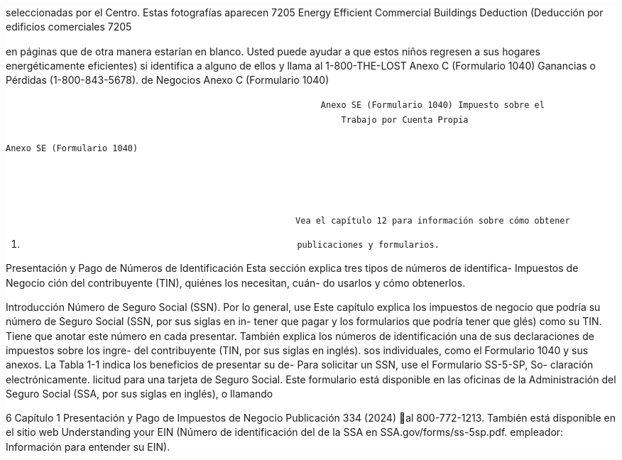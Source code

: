 


seleccionadas por el Centro. Estas fotografías aparecen           7205 Energy Efficient Commercial Buildings
                                                                      Deduction (Deducción por edificios comerciales
                                                                             7205




en páginas que de otra manera estarían en blanco. Usted
puede ayudar a que estos niños regresen a sus hogares                 energéticamente eficientes)
si identifica a alguno de ellos y llama al 1-800-THE-LOST         Anexo C (Formulario 1040) Ganancias o Pérdidas
(1-800-843-5678).                                                     de Negocios
                                                                                                         Anexo C (Formulario 1040)




                                                                  Anexo SE (Formulario 1040) Impuesto sobre el
                                                                      Trabajo por Cuenta Propia
                                                                                                                                     Anexo SE (Formulario 1040)




                                                             Vea el capítulo 12 para información sobre cómo obtener
1.                                                           publicaciones y formularios.


Presentación y Pago de                                       Números de Identificación
                                                             Esta sección explica tres tipos de números de identifica-
Impuestos de Negocio                                         ción del contribuyente (TIN), quiénes los necesitan, cuán-
                                                             do usarlos y cómo obtenerlos.

Introducción                                                 Número de Seguro Social (SSN). Por lo general, use
Este capítulo explica los impuestos de negocio que podría    su número de Seguro Social (SSN, por sus siglas en in-
tener que pagar y los formularios que podría tener que       glés) como su TIN. Tiene que anotar este número en cada
presentar. También explica los números de identificación     una de sus declaraciones de impuestos sobre los ingre-
del contribuyente (TIN, por sus siglas en inglés).           sos individuales, como el Formulario 1040 y sus anexos.
   La Tabla 1-1 indica los beneficios de presentar su de-        Para solicitar un SSN, use el Formulario SS-5-SP, So-
claración electrónicamente.                                  licitud para una tarjeta de Seguro Social. Este formulario
                                                             está disponible en las oficinas de la Administración del
                                                             Seguro Social (SSA, por sus siglas en inglés), o llamando

6                             Capítulo 1   Presentación y Pago de Impuestos de Negocio                  Publicación 334 (2024)
al 800-772-1213. También está disponible en el sitio web          Understanding your EIN (Número de identificación del
de la SSA en SSA.gov/forms/ss-5sp.pdf.                            empleador: Información para entender su EIN).

